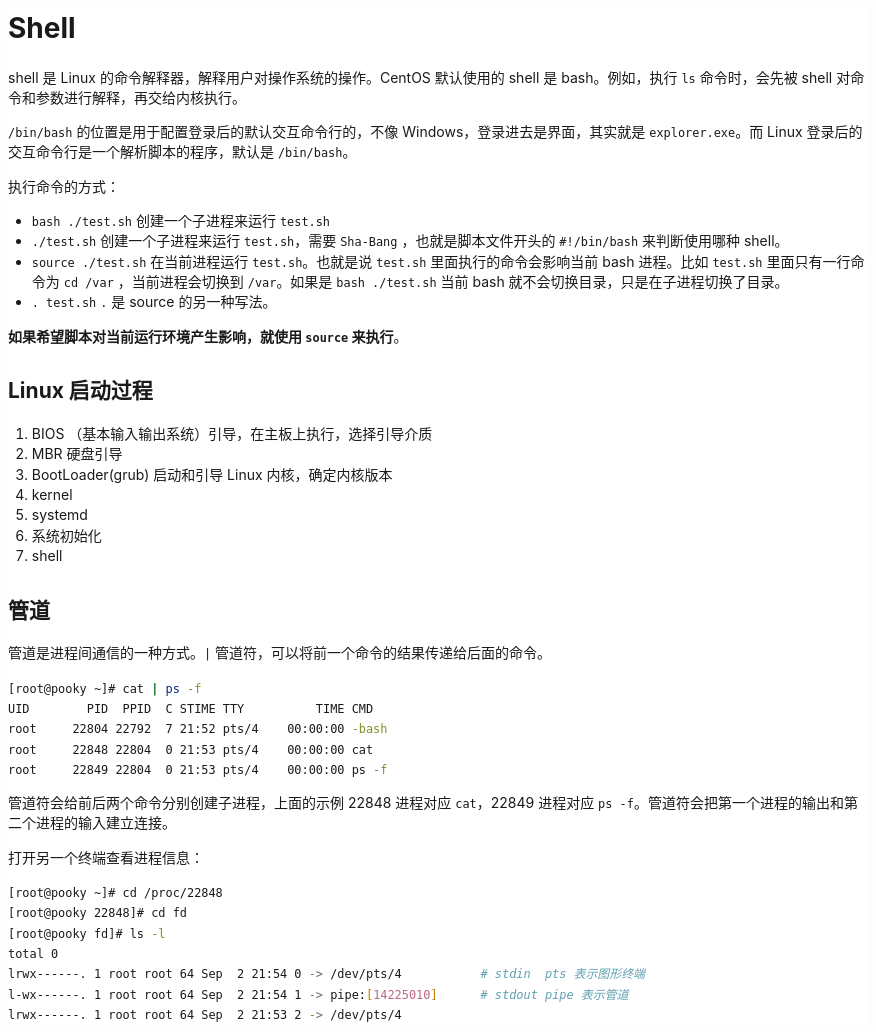 # Shell

shell 是 Linux 的命令解释器，解释用户对操作系统的操作。CentOS 默认使用的 shell 是 bash。例如，执行 `ls` 命令时，会先被 shell 对命令和参数进行解释，再交给内核执行。

`/bin/bash` 的位置是用于配置登录后的默认交互命令行的，不像 Windows，登录进去是界面，其实就是 `explorer.exe`。而 Linux 登录后的交互命令行是一个解析脚本的程序，默认是 `/bin/bash`。

执行命令的方式：

- `bash ./test.sh` 创建一个子进程来运行 `test.sh`
- `./test.sh` 创建一个子进程来运行 `test.sh`，需要 `Sha-Bang` ，也就是脚本文件开头的 `#!/bin/bash` 来判断使用哪种 shell。
- `source ./test.sh` 在当前进程运行 `test.sh`。也就是说 `test.sh` 里面执行的命令会影响当前 bash 进程。比如 `test.sh` 里面只有一行命令为 `cd /var` ，当前进程会切换到 `/var`。如果是 `bash ./test.sh` 当前 bash 就不会切换目录，只是在子进程切换了目录。
- `. test.sh` `.` 是 source 的另一种写法。

**如果希望脚本对当前运行环境产生影响，就使用 `source` 来执行**。

## Linux 启动过程

1. BIOS （基本输入输出系统）引导，在主板上执行，选择引导介质
2. MBR 硬盘引导
3. BootLoader(grub) 启动和引导 Linux 内核，确定内核版本
4. kernel
5. systemd
6. 系统初始化
7. shell

## 管道

管道是进程间通信的一种方式。`|` 管道符，可以将前一个命令的结果传递给后面的命令。

```bash
[root@pooky ~]# cat | ps -f
UID        PID  PPID  C STIME TTY          TIME CMD
root     22804 22792  7 21:52 pts/4    00:00:00 -bash
root     22848 22804  0 21:53 pts/4    00:00:00 cat
root     22849 22804  0 21:53 pts/4    00:00:00 ps -f
```

管道符会给前后两个命令分别创建子进程，上面的示例 22848 进程对应 `cat`，22849 进程对应 `ps -f`。管道符会把第一个进程的输出和第二个进程的输入建立连接。

打开另一个终端查看进程信息：

```bash
[root@pooky ~]# cd /proc/22848
[root@pooky 22848]# cd fd
[root@pooky fd]# ls -l
total 0
lrwx------. 1 root root 64 Sep  2 21:54 0 -> /dev/pts/4           # stdin  pts 表示图形终端
l-wx------. 1 root root 64 Sep  2 21:54 1 -> pipe:[14225010]      # stdout pipe 表示管道
lrwx------. 1 root root 64 Sep  2 21:53 2 -> /dev/pts/4
```
